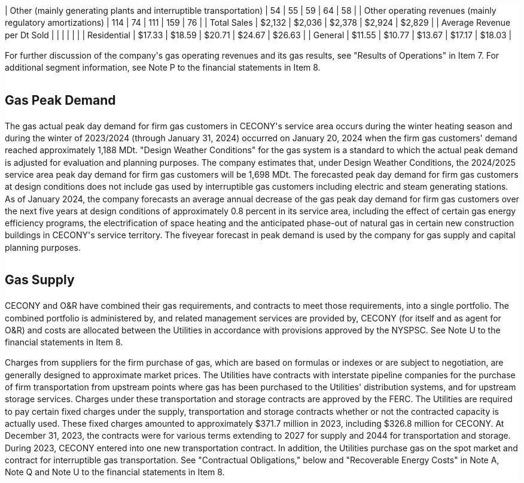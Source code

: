 | Other (mainly generating plants and interruptible transportation) | 54 | 55 | 59 | 64 | 58 |
| Other operating revenues (mainly regulatory amortizations) | 114 | 74 | 111 | 159 | 76 |
| Total Sales | $2,132 | $2,036 | $2,378 | $2,924 | $2,829 |
| Average Revenue per Dt Sold | | | | | |
| Residential | $17.33 | $18.59 | $20.71 | $24.67 | $26.63 |
| General | $11.55 | $10.77 | $13.67 | $17.17 | $18.03 |

For further discussion of the company's gas operating revenues and its gas results, see "Results of Operations" in Item 7. For additional segment information, see Note P to the financial statements in Item 8.

Gas Peak Demand
---------------

The gas actual peak day demand for firm gas customers in CECONY's service area occurs during the winter heating season and during the winter of 2023/2024 (through January 31, 2024) occurred on January 20, 2024 when the firm gas customers' demand reached approximately 1,188 MDt. "Design Weather Conditions" for the gas system is a standard to which the actual peak demand is adjusted for evaluation and planning purposes. The company estimates that, under Design Weather Conditions, the 2024/2025 service area peak day demand for firm gas customers will be 1,698 MDt. The forecasted peak day demand for firm gas customers at design conditions does not include gas used by interruptible gas customers including electric and steam generating stations. As of January 2024, the company forecasts an average annual decrease of the gas peak day demand for firm gas customers over the next five years at design conditions of approximately 0.8 percent in its service area, including the effect of certain gas energy efficiency programs, the electrification of space heating and the anticipated phase-out of natural gas in certain new construction buildings in CECONY's service territory. The fiveyear forecast in peak demand is used by the company for gas supply and capital planning purposes.

Gas Supply
----------

CECONY and O&R have combined their gas requirements, and contracts to meet those requirements, into a single portfolio. The combined portfolio is administered by, and related management services are provided by, CECONY (for itself and as agent for O&R) and costs are allocated between the Utilities in accordance with provisions approved by the NYSPSC. See Note U to the financial statements in Item 8.

Charges from suppliers for the firm purchase of gas, which are based on formulas or indexes or are subject to negotiation, are generally designed to approximate market prices. The Utilities have contracts with interstate pipeline companies for the purchase of firm transportation from upstream points where gas has been purchased to the Utilities' distribution systems, and for upstream storage services. Charges under these transportation and storage contracts are approved by the FERC. The Utilities are required to pay certain fixed charges under the supply, transportation and storage contracts whether or not the contracted capacity is actually used. These fixed charges amounted to approximately $371.7 million in 2023, including $326.8 million for CECONY. At December 31, 2023, the contracts were for various terms extending to 2027 for supply and 2044 for transportation and storage. During 2023, CECONY entered into one new transportation contract. In addition, the Utilities purchase gas on the spot market and contract for interruptible gas transportation. See "Contractual Obligations," below and "Recoverable Energy Costs" in Note A, Note Q and Note U to the financial statements in Item 8.
